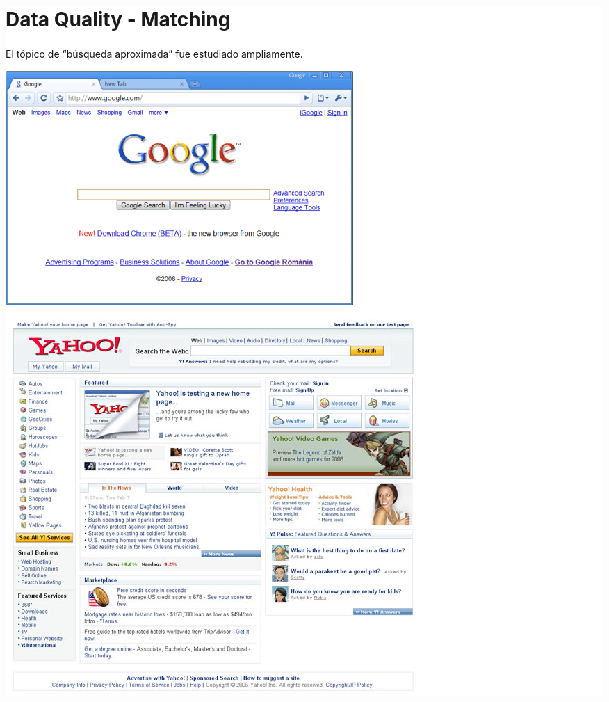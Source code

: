 
# Data Quality - Matching

El tópico de “búsqueda aproximada” fue estudiado ampliamente\.

![](img/04-A%281%29_3.png)

![](img/04-A%281%29_4.jpg)
